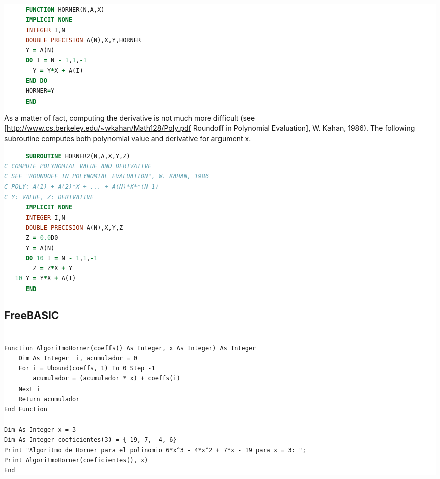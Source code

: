 
```fortran
      FUNCTION HORNER(N,A,X)
      IMPLICIT NONE
      INTEGER I,N
      DOUBLE PRECISION A(N),X,Y,HORNER
      Y = A(N)
      DO I = N - 1,1,-1
        Y = Y*X + A(I)
      END DO
      HORNER=Y
      END
```


As a matter of fact, computing the derivative is not much more difficult (see [http://www.cs.berkeley.edu/~wkahan/Math128/Poly.pdf Roundoff in Polynomial Evaluation], W. Kahan, 1986). The following subroutine computes both polynomial value and derivative for argument x.


```fortran
      SUBROUTINE HORNER2(N,A,X,Y,Z)
C COMPUTE POLYNOMIAL VALUE AND DERIVATIVE
C SEE "ROUNDOFF IN POLYNOMIAL EVALUATION", W. KAHAN, 1986
C POLY: A(1) + A(2)*X + ... + A(N)*X**(N-1)
C Y: VALUE, Z: DERIVATIVE
      IMPLICIT NONE
      INTEGER I,N
      DOUBLE PRECISION A(N),X,Y,Z
      Z = 0.0D0
      Y = A(N)
      DO 10 I = N - 1,1,-1
        Z = Z*X + Y
   10 Y = Y*X + A(I)
      END

```




## FreeBASIC


```freebasic

Function AlgoritmoHorner(coeffs() As Integer, x As Integer) As Integer
    Dim As Integer  i, acumulador = 0
    For i = Ubound(coeffs, 1) To 0 Step -1
        acumulador = (acumulador * x) + coeffs(i)
    Next i
    Return acumulador
End Function

Dim As Integer x = 3
Dim As Integer coeficientes(3) = {-19, 7, -4, 6}
Print "Algoritmo de Horner para el polinomio 6*x^3 - 4*x^2 + 7*x - 19 para x = 3: ";
Print AlgoritmoHorner(coeficientes(), x)
End

```
